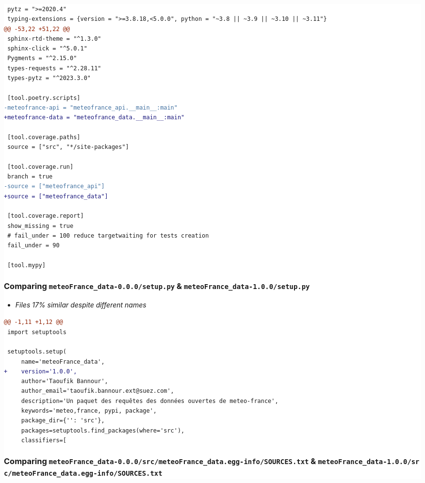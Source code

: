 ```diff
 pytz = ">=2020.4"
 typing-extensions = {version = ">=3.8.18,<5.0.0", python = "~3.8 || ~3.9 || ~3.10 || ~3.11"}
@@ -53,22 +51,22 @@
 sphinx-rtd-theme = "^1.3.0"
 sphinx-click = "^5.0.1"
 Pygments = "^2.15.0"
 types-requests = "^2.28.11"
 types-pytz = "^2023.3.0"
 
 [tool.poetry.scripts]
-meteofrance-api = "meteofrance_api.__main__:main"
+meteofrance-data = "meteofrance_data.__main__:main"
 
 [tool.coverage.paths]
 source = ["src", "*/site-packages"]
 
 [tool.coverage.run]
 branch = true
-source = ["meteofrance_api"]
+source = ["meteofrance_data"]
 
 [tool.coverage.report]
 show_missing = true
 # fail_under = 100 reduce targetwaiting for tests creation
 fail_under = 90
 
 [tool.mypy]
```

### Comparing `meteoFrance_data-0.0.0/setup.py` & `meteoFrance_data-1.0.0/setup.py`

 * *Files 17% similar despite different names*

```diff
@@ -1,11 +1,12 @@
 import setuptools
 
 setuptools.setup(
     name='meteoFrance_data',
+    version='1.0.0',
     author='Taoufik Bannour',
     author_email='taoufik.bannour.ext@suez.com',
     description='Un paquet des requêtes des données ouvertes de meteo-france',
     keywords='meteo,france, pypi, package',
     package_dir={'': 'src'},
     packages=setuptools.find_packages(where='src'),
     classifiers=[
```

### Comparing `meteoFrance_data-0.0.0/src/meteoFrance_data.egg-info/SOURCES.txt` & `meteoFrance_data-1.0.0/src/meteoFrance_data.egg-info/SOURCES.txt`
